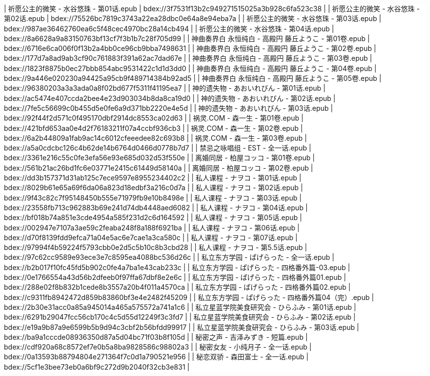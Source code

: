 | 祈愿公主的微笑 - 水谷悠珠 - 第01话.epub | bdex://3f7531f13b2c949271515025a3b928c6fa523c38 |
| 祈愿公主的微笑 - 水谷悠珠 - 第02话.epub | bdex://75526bc7819c3743a22ea28dbc0e64a8e94eba7a |
| 祈愿公主的微笑 - 水谷悠珠 - 第03话.epub | bdex://987ae36462760ea6c5f48cec4970bc28a14cb494 |
| 祈愿公主的微笑 - 水谷悠珠 - 第04话.epub | bdex://8a6628a9a83150763bf13cf7f3b1b7c28f705d99 |
| 神曲奏界白 永恒纯白 - 高殿円 藤丘ようこ - 第01卷.epub | bdex://6716e6ca006f0f13b2a4bb0ce96cb9bba7498631 |
| 神曲奏界白 永恒纯白 - 高殿円 藤丘ようこ - 第02卷.epub | bdex://177d7a8ad9ab3cf90c761883f391a62ac7dad67e |
| 神曲奏界白 永恒纯白 - 高殿円 藤丘ようこ - 第03卷.epub | bdex://1823f8875b0ec27bbb854abc9531422c1d1d3dd0 |
| 神曲奏界白 永恒纯白 - 高殿円 藤丘ようこ - 第04卷.epub | bdex://9a446e020230a94425a95cb9f489714384b92ad5 |
| 神曲奏界白 永恒纯白 - 高殿円 藤丘ようこ - 第05卷.epub | bdex://96380203a3a3ada0a8f02bd677f5311f41195ea7 |
| 神的遗失物 - あおいれびん - 第01话.epub | bdex://ac5474e407ccda2bee4e23d903034b8da8ca19d0 |
| 神的遗失物 - あおいれびん - 第02话.epub | bdex://7fe5c56699c0b455d5e0fe6a9d371bb2220e4e5d |
| 神的遗失物 - あおいれびん - 第03话.epub | bdex://92f44f2d571c0f495170dbf2914dc8553ca02d63 |
| 祸灵.COM - 森一生 - 第01卷.epub | bdex://421bfd653aa0e4d2f76183211f07a4ccbf936cb3 |
| 祸灵.COM - 森一生 - 第02卷.epub | bdex://6a2b44809a1fab9ac14c6012cfeeedee82c693b8 |
| 祸灵.COM - 森一生 - 第03卷.epub | bdex://a5a0cdcbc126c4b62de14b6764d0466d0778b7d7 |
| 禁忌之咏唱组 - EST - 全一话.epub | bdex://3361e216c55c0fe3efa56e93e685d032d53f550e |
| 离婚同居 - 柏屋コッコ - 第01卷.epub | bdex://561b21ac26bd1fc6e03771e2415c61449d58140a |
| 离婚同居 - 柏屋コッコ - 第02卷.epub | bdex://dd3b157371d31ab125c7ece9597e8955234402c2 |
| 私人课程 - ナヲコ - 第01话.epub | bdex://8029b61e65a69f6da06a823d18edbf3a216c0d7a |
| 私人课程 - ナヲコ - 第02话.epub | bdex://9f43c82c7f95148450b555e71979fb9e10b8498e |
| 私人课程 - ナヲコ - 第03话.epub | bdex://23558fb713c962883b69e241d74db4448aed6082 |
| 私人课程 - ナヲコ - 第04话.epub | bdex://bf018b74a851e3cde4954a585f231d2c6d164592 |
| 私人课程 - ナヲコ - 第05话.epub | bdex://002947e7107a3ae59c2feaba248f8a188f6921ba |
| 私人课程 - ナヲコ - 第06话.epub | bdex://d70f8139fdd9efca71a04e5ac6e7cae1a3ca580c |
| 私人课程 - ナヲコ - 第07话.epub | bdex://97994f4b59224f5793cbb0e2d5c5b10c8b3cbd28 |
| 私人课程 - ナヲコ - 第5.5话.epub | bdex://97c62cc9589e93ece3e7c8595ea4088bc536d26c |
| 私立东方学园 - ぱげらった - 全一话.epub | bdex://b2b017f10fc45fd5b902c0fe4a7ba1e43cab233c |
| 私立东方学园 - ぱげらった - 四格番外篇-03.epub | bdex://0e1766554a43d56b2dfeeb0f97ffa67dbf8e2e6c |
| 私立东方学园 - ぱげらった - 四格番外篇01.epub | bdex://288e02f8b832b1cede8b3557a20b4f011a4570ca |
| 私立东方学园 - ぱげらった - 四格番外篇02.epub | bdex://c9311fb8942472d859b83860bf3e4e2482f45209 |
| 私立东方学园 - ぱげらった - 四格番外篇04（完）.epub | bdex://2b30e31acc0a85a945014a465a575572a741a1c6 |
| 私立星蓝学院美食研究会 - ひらふみ - 第01话.epub | bdex://6291b29047fcc56cb170c4c5d55d12249f3c3fd7 |
| 私立星蓝学院美食研究会 - ひらふみ - 第02话.epub | bdex://e19a9b87a9e6599b5b9d94c3cbf2b56bfdd99917 |
| 私立星蓝学院美食研究会 - ひらふみ - 第03话.epub | bdex://ba9a1cccde08936350d87a5d04bc71f03b8f105d |
| 秘密之声 - 吉泽みずき - 短篇.epub | bdex://cdf920a68c8572ef7e0b5a8ba9828586c98802a3 |
| 秘密女友 - 小纯月子 - 全一话.epub | bdex://0a13593b88794804e271364f7c0d1a790521e956 |
| 秘恋双骄 - 森田富士 - 全一话.epub | bdex://5cf1e3bee73eb0a6bf9c272d9b2040f32cb3e831 |
